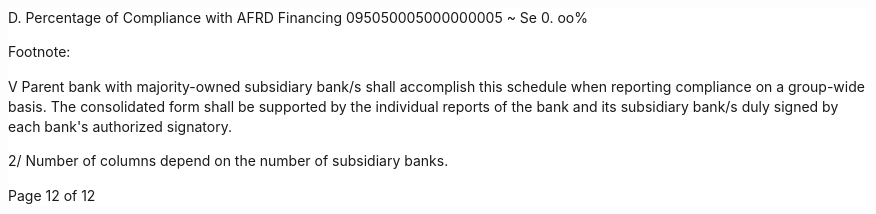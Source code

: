 D. Percentage of Compliance with AFRD Financing 095050005000000005 ~ Se 0. oo%

Footnote:

V Parent bank with majority-owned subsidiary bank/s shall accomplish this schedule when reporting compliance on a group-wide basis. The consolidated form shall be supported by the individual reports of the bank and its subsidiary bank/s duly signed by each bank's authorized signatory.

2/ Number of columns depend on the number of subsidiary banks.

Page 12 of 12